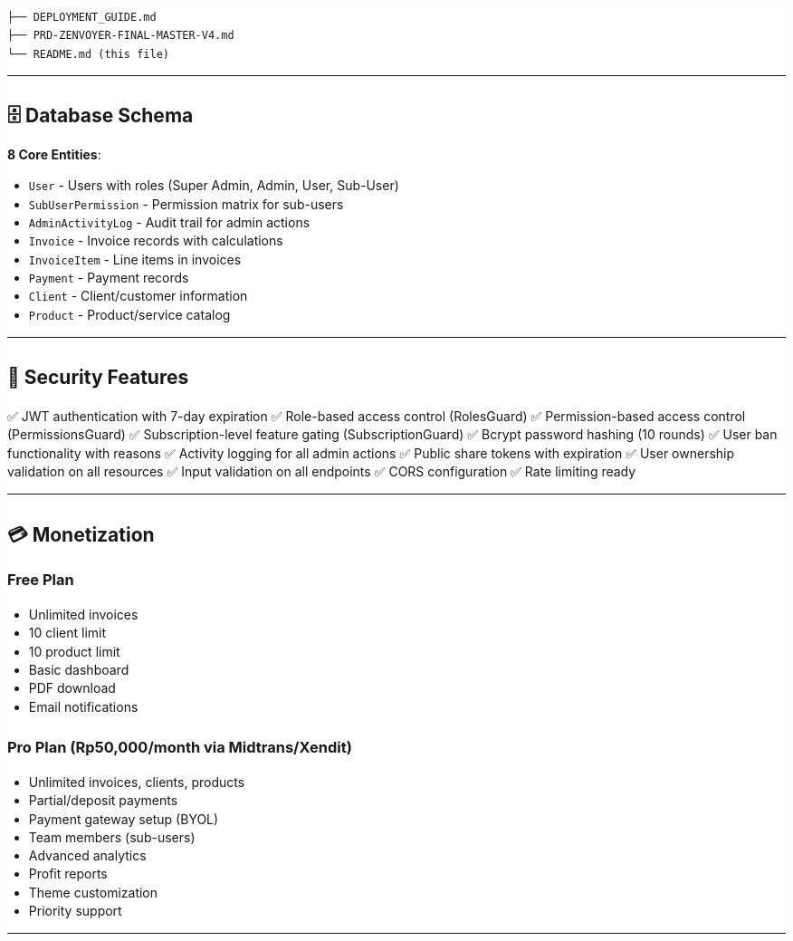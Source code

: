 ```
├── DEPLOYMENT_GUIDE.md
├── PRD-ZENVOYER-FINAL-MASTER-V4.md
└── README.md (this file)
```

---

## 🗄️ Database Schema

**8 Core Entities**:
- `User` - Users with roles (Super Admin, Admin, User, Sub-User)
- `SubUserPermission` - Permission matrix for sub-users
- `AdminActivityLog` - Audit trail for admin actions
- `Invoice` - Invoice records with calculations
- `InvoiceItem` - Line items in invoices
- `Payment` - Payment records
- `Client` - Client/customer information
- `Product` - Product/service catalog

---

## 🔐 Security Features

✅ JWT authentication with 7-day expiration
✅ Role-based access control (RolesGuard)
✅ Permission-based access control (PermissionsGuard)
✅ Subscription-level feature gating (SubscriptionGuard)
✅ Bcrypt password hashing (10 rounds)
✅ User ban functionality with reasons
✅ Activity logging for all admin actions
✅ Public share tokens with expiration
✅ User ownership validation on all resources
✅ Input validation on all endpoints
✅ CORS configuration
✅ Rate limiting ready

---

## 💳 Monetization

### Free Plan
- Unlimited invoices
- 10 client limit
- 10 product limit
- Basic dashboard
- PDF download
- Email notifications

### Pro Plan (Rp50,000/month via Midtrans/Xendit)
- Unlimited invoices, clients, products
- Partial/deposit payments
- Payment gateway setup (BYOL)
- Team members (sub-users)
- Advanced analytics
- Profit reports
- Theme customization
- Priority support

---